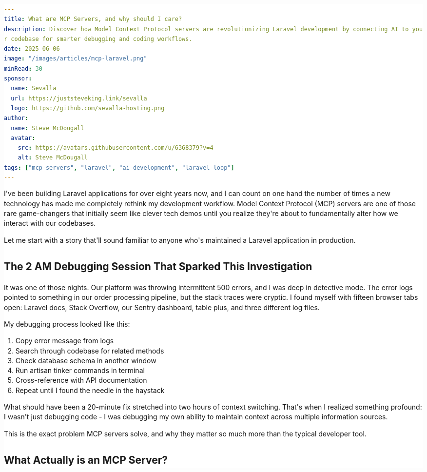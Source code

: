 ```yaml
---
title: What are MCP Servers, and why should I care?
description: Discover how Model Context Protocol servers are revolutionizing Laravel development by connecting AI to your codebase for smarter debugging and coding workflows.
date: 2025-06-06
image: "/images/articles/mcp-laravel.png"
minRead: 30
sponsor:
  name: Sevalla
  url: https://juststeveking.link/sevalla
  logo: https://github.com/sevalla-hosting.png
author:
  name: Steve McDougall
  avatar:
    src: https://avatars.githubusercontent.com/u/6368379?v=4
    alt: Steve McDougall
tags: ["mcp-servers", "laravel", "ai-development", "laravel-loop"]
---
```


I've been building Laravel applications for over eight years now, and I can count on one hand the number of times a new technology has made me completely rethink my development workflow. Model Context Protocol (MCP) servers are one of those rare game-changers that initially seem like clever tech demos until you realize they're about to fundamentally alter how we interact with our codebases.

Let me start with a story that'll sound familiar to anyone who's maintained a Laravel application in production.

## The 2 AM Debugging Session That Sparked This Investigation

It was one of those nights. Our platform was throwing intermittent 500 errors, and I was deep in detective mode. The error logs pointed to something in our order processing pipeline, but the stack traces were cryptic. I found myself with fifteen browser tabs open: Laravel docs, Stack Overflow, our Sentry dashboard, table plus, and three different log files.

My debugging process looked like this:
1. Copy error message from logs
2. Search through codebase for related methods
3. Check database schema in another window
4. Run artisan tinker commands in terminal
5. Cross-reference with API documentation
6. Repeat until I found the needle in the haystack

What should have been a 20-minute fix stretched into two hours of context switching. That's when I realized something profound: I wasn't just debugging code - I was debugging my own ability to maintain context across multiple information sources.

This is the exact problem MCP servers solve, and why they matter so much more than the typical developer tool.

## What Actually is an MCP Server?

